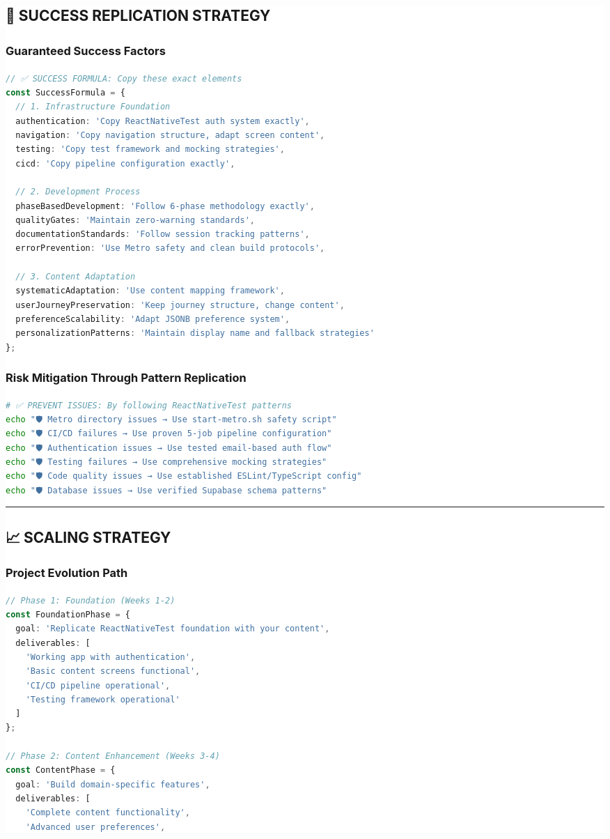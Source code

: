 
## 🚀 **SUCCESS REPLICATION STRATEGY**

### **Guaranteed Success Factors**

```typescript
// ✅ SUCCESS FORMULA: Copy these exact elements
const SuccessFormula = {
  // 1. Infrastructure Foundation
  authentication: 'Copy ReactNativeTest auth system exactly',
  navigation: 'Copy navigation structure, adapt screen content',
  testing: 'Copy test framework and mocking strategies',
  cicd: 'Copy pipeline configuration exactly',
  
  // 2. Development Process
  phaseBasedDevelopment: 'Follow 6-phase methodology exactly',
  qualityGates: 'Maintain zero-warning standards',
  documentationStandards: 'Follow session tracking patterns',
  errorPrevention: 'Use Metro safety and clean build protocols',
  
  // 3. Content Adaptation
  systematicAdaptation: 'Use content mapping framework',
  userJourneyPreservation: 'Keep journey structure, change content',
  preferenceScalability: 'Adapt JSONB preference system',
  personalizationPatterns: 'Maintain display name and fallback strategies'
};
```

### **Risk Mitigation Through Pattern Replication**

```bash
# ✅ PREVENT ISSUES: By following ReactNativeTest patterns
echo "🛡️ Metro directory issues → Use start-metro.sh safety script"
echo "🛡️ CI/CD failures → Use proven 5-job pipeline configuration"
echo "🛡️ Authentication issues → Use tested email-based auth flow"
echo "🛡️ Testing failures → Use comprehensive mocking strategies"
echo "🛡️ Code quality issues → Use established ESLint/TypeScript config"
echo "🛡️ Database issues → Use verified Supabase schema patterns"
```

---

## 📈 **SCALING STRATEGY**

### **Project Evolution Path**

```typescript
// Phase 1: Foundation (Weeks 1-2)
const FoundationPhase = {
  goal: 'Replicate ReactNativeTest foundation with your content',
  deliverables: [
    'Working app with authentication',
    'Basic content screens functional',
    'CI/CD pipeline operational',
    'Testing framework operational'
  ]
};

// Phase 2: Content Enhancement (Weeks 3-4)
const ContentPhase = {
  goal: 'Build domain-specific features',
  deliverables: [
    'Complete content functionality',
    'Advanced user preferences',
```